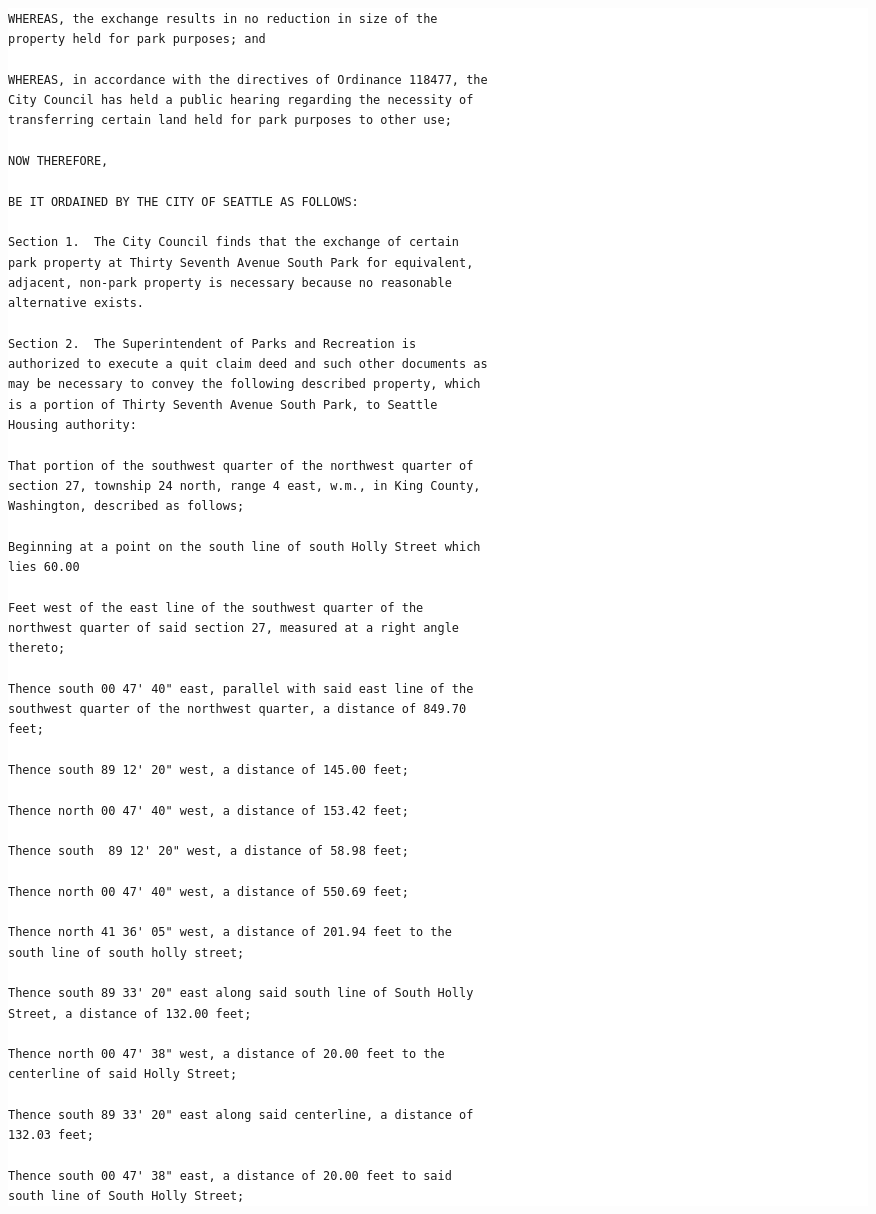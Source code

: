     WHEREAS, the exchange results in no reduction in size of the  
    property held for park purposes; and  
  
    WHEREAS, in accordance with the directives of Ordinance 118477, the  
    City Council has held a public hearing regarding the necessity of  
    transferring certain land held for park purposes to other use;  
  
    NOW THEREFORE,  
  
    BE IT ORDAINED BY THE CITY OF SEATTLE AS FOLLOWS:  
  
    Section 1.  The City Council finds that the exchange of certain  
    park property at Thirty Seventh Avenue South Park for equivalent,  
    adjacent, non-park property is necessary because no reasonable  
    alternative exists.  
  
    Section 2.  The Superintendent of Parks and Recreation is  
    authorized to execute a quit claim deed and such other documents as  
    may be necessary to convey the following described property, which  
    is a portion of Thirty Seventh Avenue South Park, to Seattle  
    Housing authority:  
  
    That portion of the southwest quarter of the northwest quarter of  
    section 27, township 24 north, range 4 east, w.m., in King County,  
    Washington, described as follows;  
  
    Beginning at a point on the south line of south Holly Street which  
    lies 60.00  
  
    Feet west of the east line of the southwest quarter of the  
    northwest quarter of said section 27, measured at a right angle  
    thereto;  
  
    Thence south 00 47' 40" east, parallel with said east line of the  
    southwest quarter of the northwest quarter, a distance of 849.70  
    feet;  
  
    Thence south 89 12' 20" west, a distance of 145.00 feet;  
  
    Thence north 00 47' 40" west, a distance of 153.42 feet;  
  
    Thence south  89 12' 20" west, a distance of 58.98 feet;  
  
    Thence north 00 47' 40" west, a distance of 550.69 feet;  
  
    Thence north 41 36' 05" west, a distance of 201.94 feet to the  
    south line of south holly street;  
  
    Thence south 89 33' 20" east along said south line of South Holly  
    Street, a distance of 132.00 feet;  
  
    Thence north 00 47' 38" west, a distance of 20.00 feet to the  
    centerline of said Holly Street;  
  
    Thence south 89 33' 20" east along said centerline, a distance of  
    132.03 feet;  
  
    Thence south 00 47' 38" east, a distance of 20.00 feet to said  
    south line of South Holly Street;  
  